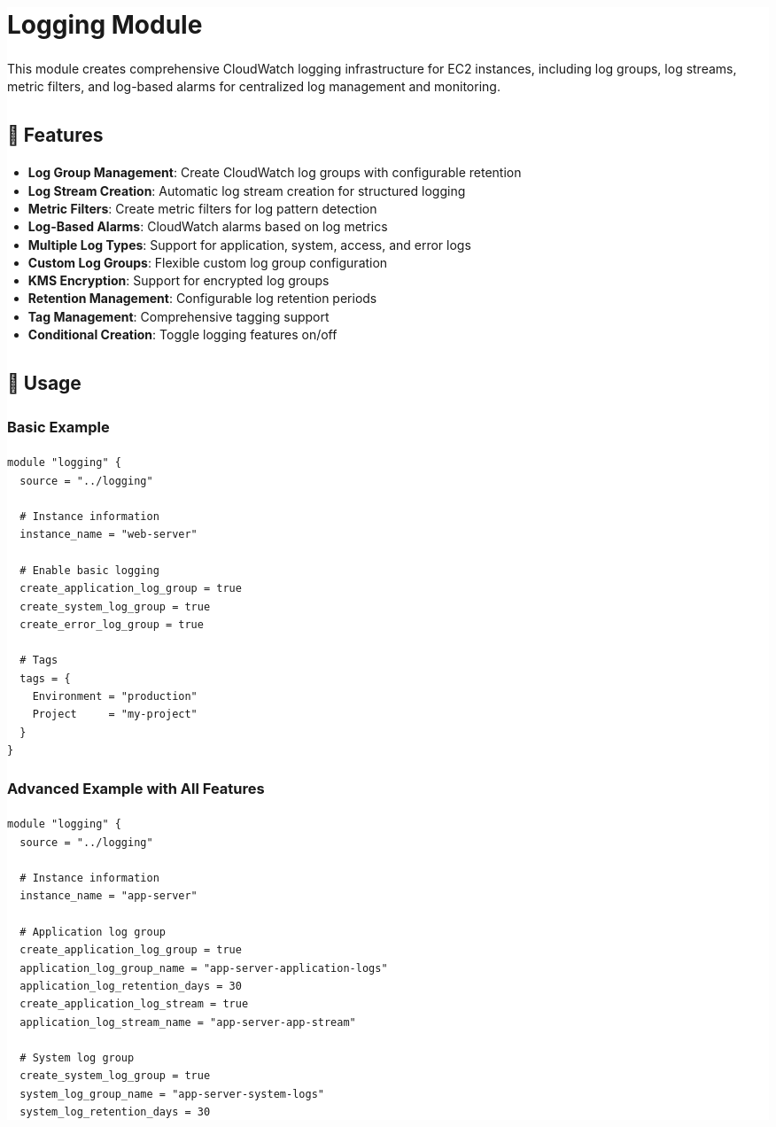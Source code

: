 # Logging Module

This module creates comprehensive CloudWatch logging infrastructure for EC2 instances, including log groups, log streams, metric filters, and log-based alarms for centralized log management and monitoring.

## 🚀 Features

- **Log Group Management**: Create CloudWatch log groups with configurable retention
- **Log Stream Creation**: Automatic log stream creation for structured logging
- **Metric Filters**: Create metric filters for log pattern detection
- **Log-Based Alarms**: CloudWatch alarms based on log metrics
- **Multiple Log Types**: Support for application, system, access, and error logs
- **Custom Log Groups**: Flexible custom log group configuration
- **KMS Encryption**: Support for encrypted log groups
- **Retention Management**: Configurable log retention periods
- **Tag Management**: Comprehensive tagging support
- **Conditional Creation**: Toggle logging features on/off

## 📖 Usage

### Basic Example

```hcl
module "logging" {
  source = "../logging"

  # Instance information
  instance_name = "web-server"
  
  # Enable basic logging
  create_application_log_group = true
  create_system_log_group = true
  create_error_log_group = true
  
  # Tags
  tags = {
    Environment = "production"
    Project     = "my-project"
  }
}
```

### Advanced Example with All Features

```hcl
module "logging" {
  source = "../logging"

  # Instance information
  instance_name = "app-server"
  
  # Application log group
  create_application_log_group = true
  application_log_group_name = "app-server-application-logs"
  application_log_retention_days = 30
  create_application_log_stream = true
  application_log_stream_name = "app-server-app-stream"
  
  # System log group
  create_system_log_group = true
  system_log_group_name = "app-server-system-logs"
  system_log_retention_days = 30
```